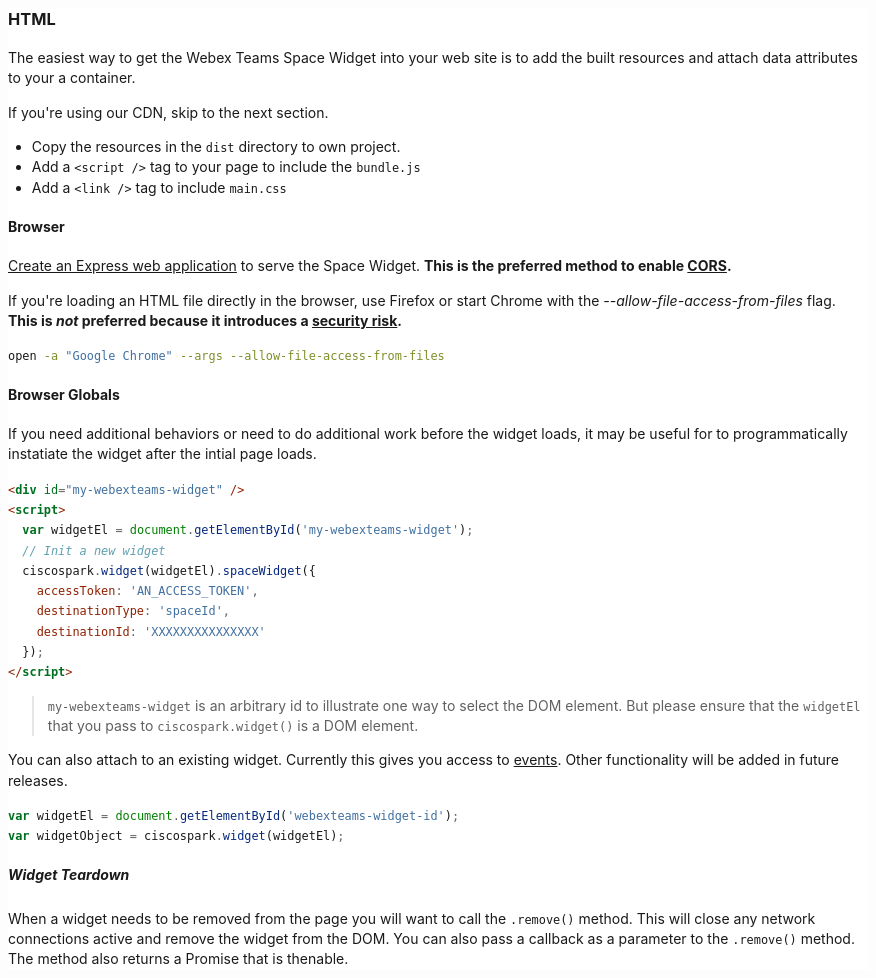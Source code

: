 ### HTML

The easiest way to get the Webex Teams Space Widget into your web site is to add the built resources and attach data attributes to your a container.

If you're using our CDN, skip to the next section.

- Copy the resources in the `dist` directory to own project.
- Add a `<script />` tag to your page to include the `bundle.js`
- Add a `<link />` tag to include `main.css`

#### Browser

[Create an Express web application](./create-space-widget-with-server.md) to serve the Space Widget. **This is the preferred method to enable [CORS](https://developer.mozilla.org/en-US/docs/Web/HTTP/CORS).**

If you're loading an HTML file directly in the browser, use Firefox or start Chrome with the *--allow-file-access-from-files* flag. **This is *not* preferred because it introduces a [security risk](https://stackoverflow.com/a/29408269/154065).**

```bash
open -a "Google Chrome" --args --allow-file-access-from-files
```

#### Browser Globals

If you need additional behaviors or need to do additional work before the widget loads, it may be useful for to programmatically instatiate the widget after the intial page loads.

```html
<div id="my-webexteams-widget" />
<script>
  var widgetEl = document.getElementById('my-webexteams-widget');
  // Init a new widget
  ciscospark.widget(widgetEl).spaceWidget({
    accessToken: 'AN_ACCESS_TOKEN',
    destinationType: 'spaceId',
    destinationId: 'XXXXXXXXXXXXXXX'
  });
</script>
```

> `my-webexteams-widget` is an arbitrary id to illustrate one way to select the DOM element.
> But please ensure that the `widgetEl` that you pass to `ciscospark.widget()` is a DOM element.

You can also attach to an existing widget. Currently this gives you access to [events](#events). Other functionality will be added in future releases.

``` js
var widgetEl = document.getElementById('webexteams-widget-id');
var widgetObject = ciscospark.widget(widgetEl);
```

##### Widget Teardown

When a widget needs to be removed from the page you will want to call the `.remove()` method. This will close any network connections active and remove the widget from the DOM. You can also pass a callback as a parameter to the `.remove()` method. The method also returns a Promise that is thenable.
